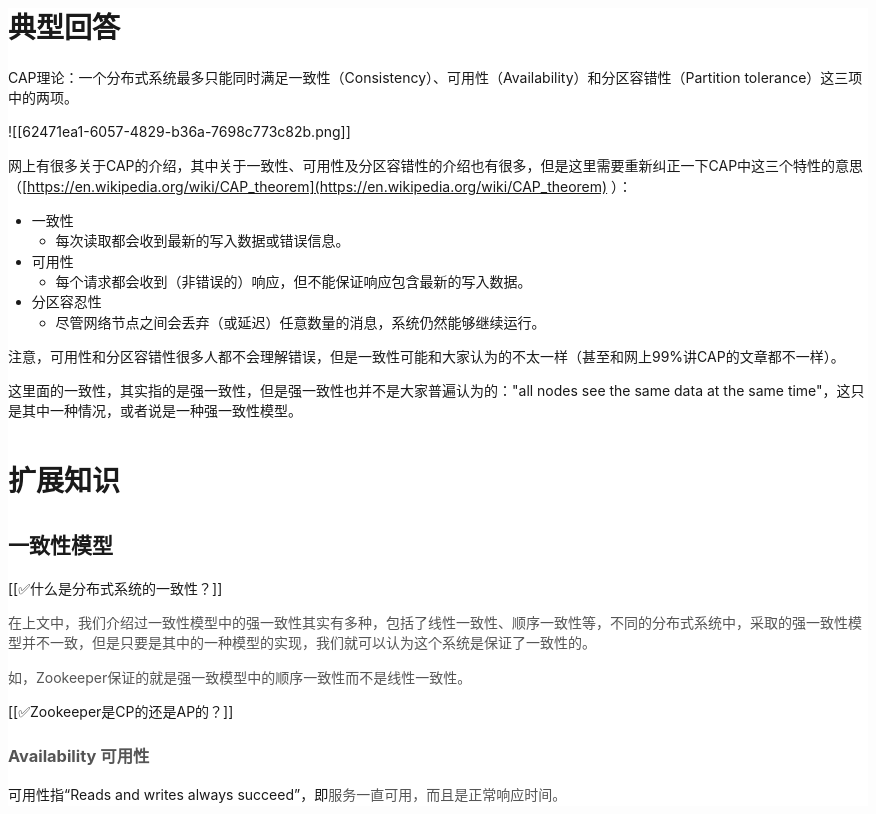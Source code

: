 # 典型回答
CAP理论：一个分布式系统最多只能同时满足一致性（Consistency）、可用性（Availability）和分区容错性（Partition tolerance）这三项中的两项。

<font style="color:rgb(85, 85, 85);"></font>

![[62471ea1-6057-4829-b36a-7698c773c82b.png]]



网上有很多关于CAP的介绍，其中关于一致性、可用性及分区容错性的介绍也有很多，但是这里需要重新纠正一下CAP中这三个特性的意思（[https://en.wikipedia.org/wiki/CAP_theorem](https://en.wikipedia.org/wiki/CAP_theorem) ）：



+ 一致性 
    - 每次读取都会收到最新的写入数据或错误信息。
+ 可用性 
    - 每个请求都会收到（非错误的）响应，但不能保证响应包含最新的写入数据。
+ 分区容忍性 
    - 尽管网络节点之间会丢弃（或延迟）任意数量的消息，系统仍然能够继续运行。



注意，可用性和分区容错性很多人都不会理解错误，但是一致性可能和大家认为的不太一样（甚至和网上99%讲CAP的文章都不一样）。



这里面的一致性，其实指的是强一致性，但是强一致性也并不是大家普遍认为的："all nodes see the same data at the same time"，这只是其中一种情况，或者说是一种强一致性模型。

# 扩展知识
## 一致性模型


[[✅什么是分布式系统的一致性？]]

<font style="color:rgb(85, 85, 85);"></font>

<font style="color:rgb(85, 85, 85);">在上文中，我们介绍过一致性模型中的强一致性其实有多种，包括了线性一致性、顺序一致性等，不同的分布式系统中，采取的强一致性模型并不一致，但是只要是其中的一种模型的实现，我们就可以认为这个系统是保证了一致性的。</font>

<font style="color:rgb(85, 85, 85);"></font>

<font style="color:rgb(85, 85, 85);">如，Zookeeper保证的就是强一致模型中的顺序一致性而不是线性一致性。</font>

<font style="color:rgb(85, 85, 85);"></font>

[[✅Zookeeper是CP的还是AP的？]]

<font style="color:rgb(85, 85, 85);"></font>

### <font style="color:rgb(85, 85, 85);">Availability 可用性</font>


可用性指“Reads and writes always succeed”，即<font style="color:rgb(85, 85, 85);">服务一直可用，而且是正常响应时间。</font>
